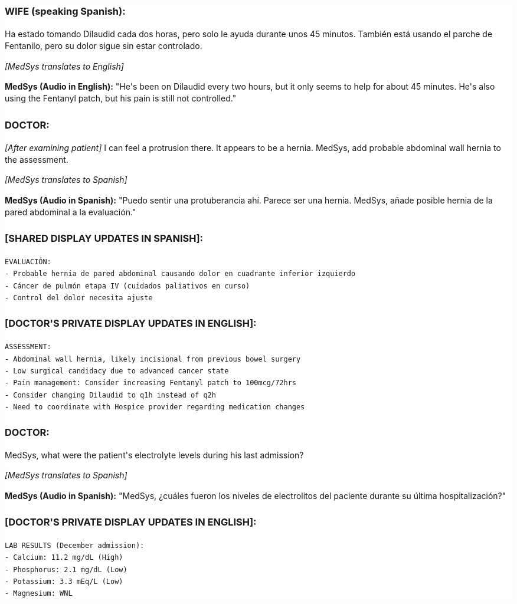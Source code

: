 ### WIFE (speaking Spanish):
Ha estado tomando Dilaudid cada dos horas, pero solo le ayuda durante unos 45 minutos. También está usando el parche de Fentanilo, pero su dolor sigue sin estar controlado.

*[MedSys translates to English]*

**MedSys (Audio in English):** "He's been on Dilaudid every two hours, but it only seems to help for about 45 minutes. He's also using the Fentanyl patch, but his pain is still not controlled."

### DOCTOR:
*[After examining patient]* I can feel a protrusion there. It appears to be a hernia. MedSys, add probable abdominal wall hernia to the assessment.

*[MedSys translates to Spanish]*

**MedSys (Audio in Spanish):** "Puedo sentir una protuberancia ahí. Parece ser una hernia. MedSys, añade posible hernia de la pared abdominal a la evaluación."

### [SHARED DISPLAY UPDATES IN SPANISH]:
```
EVALUACIÓN:
- Probable hernia de pared abdominal causando dolor en cuadrante inferior izquierdo
- Cáncer de pulmón etapa IV (cuidados paliativos en curso)
- Control del dolor necesita ajuste
```

### [DOCTOR'S PRIVATE DISPLAY UPDATES IN ENGLISH]:
```
ASSESSMENT:
- Abdominal wall hernia, likely incisional from previous bowel surgery
- Low surgical candidacy due to advanced cancer state
- Pain management: Consider increasing Fentanyl patch to 100mcg/72hrs
- Consider changing Dilaudid to q1h instead of q2h
- Need to coordinate with Hospice provider regarding medication changes
```

### DOCTOR:
MedSys, what were the patient's electrolyte levels during his last admission?

*[MedSys translates to Spanish]*

**MedSys (Audio in Spanish):** "MedSys, ¿cuáles fueron los niveles de electrolitos del paciente durante su última hospitalización?"

### [DOCTOR'S PRIVATE DISPLAY UPDATES IN ENGLISH]:
```
LAB RESULTS (December admission):
- Calcium: 11.2 mg/dL (High)
- Phosphorus: 2.1 mg/dL (Low)
- Potassium: 3.3 mEq/L (Low)
- Magnesium: WNL
```
